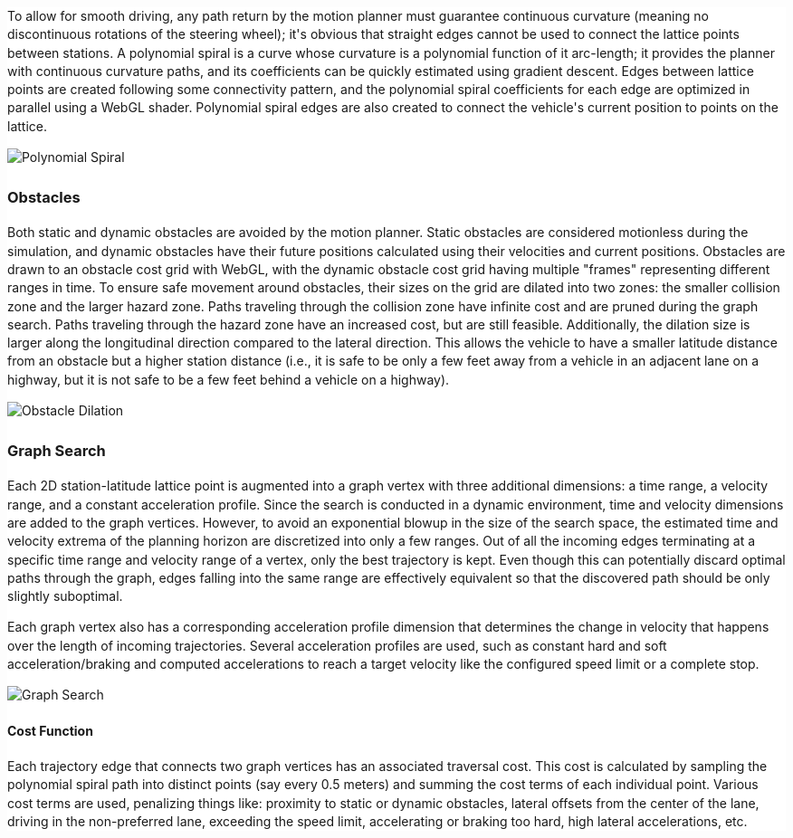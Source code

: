 To allow for smooth driving, any path return by the motion planner must guarantee continuous curvature (meaning no discontinuous rotations of the steering wheel); it's obvious that straight edges cannot be used to connect the lattice points between stations. A polynomial spiral is a curve whose curvature is a polynomial function of it arc-length; it provides the planner with continuous curvature paths, and its coefficients can be quickly estimated using gradient descent. Edges between lattice points are created following some connectivity pattern, and the polynomial spiral coefficients for each edge are optimized in parallel using a WebGL shader. Polynomial spiral edges are also created to connect the vehicle's current position to points on the lattice.

![Polynomial Spiral](./readme/polynomial_spiral.png)

### Obstacles

Both static and dynamic obstacles are avoided by the motion planner. Static obstacles are considered motionless during the simulation, and dynamic obstacles have their future positions calculated using their velocities and current positions. Obstacles are drawn to an obstacle cost grid with WebGL, with the dynamic obstacle cost grid having multiple "frames" representing different ranges in time. To ensure safe movement around obstacles, their sizes on the grid are dilated into two zones: the smaller collision zone and the larger hazard zone. Paths traveling through the collision zone have infinite cost and are pruned during the graph search. Paths traveling through the hazard zone have an increased cost, but are still feasible. Additionally, the dilation size is larger along the longitudinal direction compared to the lateral direction. This allows the vehicle to have a smaller latitude distance from an obstacle but a higher station distance (i.e., it is safe to be only a few feet away from a vehicle in an adjacent lane on a highway, but it is not safe to be a few feet behind a vehicle on a highway).

![Obstacle Dilation](./readme/obstacle_dilation.png)

### Graph Search

Each 2D station-latitude lattice point is augmented into a graph vertex with three additional dimensions: a time range, a velocity range, and a constant acceleration profile. Since the search is conducted in a dynamic environment, time and velocity dimensions are added to the graph vertices. However, to avoid an exponential blowup in the size of the search space, the estimated time and velocity extrema of the planning horizon are discretized into only a few ranges. Out of all the incoming edges terminating at a specific time range and velocity range of a vertex, only the best trajectory is kept. Even though this can potentially discard optimal paths through the graph, edges falling into the same range are effectively equivalent so that the discovered path should be only slightly suboptimal.

Each graph vertex also has a corresponding acceleration profile dimension that determines the change in velocity that happens over the length of incoming trajectories. Several acceleration profiles are used, such as constant hard and soft acceleration/braking and computed accelerations to reach a target velocity like the configured speed limit or a complete stop.

![Graph Search](./readme/graph_search.png)

#### Cost Function

Each trajectory edge that connects two graph vertices has an associated traversal cost. This cost is calculated by sampling the polynomial spiral path into distinct points (say every 0.5 meters) and summing the cost terms of each individual point. Various cost terms are used, penalizing things like: proximity to static or dynamic obstacles, lateral offsets from the center of the lane, driving in the non-preferred lane, exceeding the speed limit, accelerating or braking too hard, high lateral accelerations, etc.
